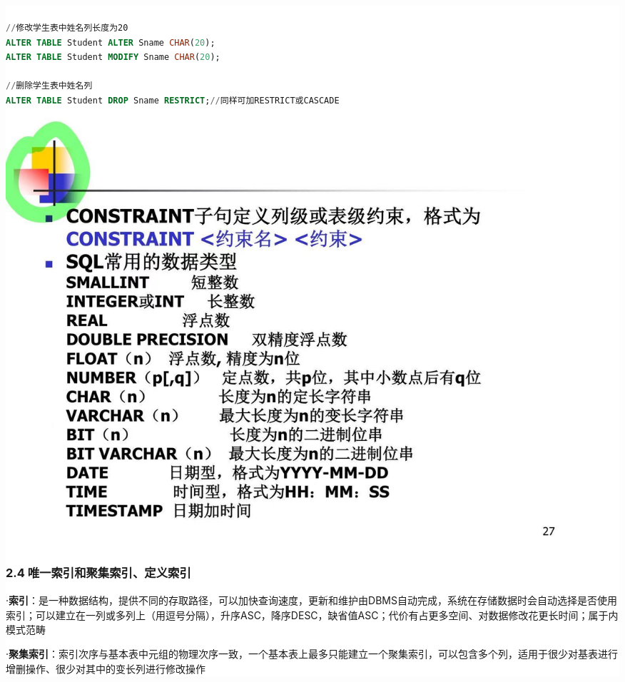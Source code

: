 ```sql

//修改学生表中姓名列长度为20
ALTER TABLE Student ALTER Sname CHAR(20);
ALTER TABLE Student MODIFY Sname CHAR(20);

//删除学生表中姓名列
ALTER TABLE Student DROP Sname RESTRICT;//同样可加RESTRICT或CASCADE

```

<img src="\image\2-2-3-1.jpg" width="800">

### 2.4 唯一索引和聚集索引、定义索引

·**索引**：是一种数据结构，提供不同的存取路径，可以加快查询速度，更新和维护由DBMS自动完成，系统在存储数据时会自动选择是否使用索引；可以建立在一列或多列上（用逗号分隔），升序ASC，降序DESC，缺省值ASC；代价有占更多空间、对数据修改花更长时间；属于内模式范畴

·**聚集索引**：索引次序与基本表中元组的物理次序一致，一个基本表上最多只能建立一个聚集索引，可以包含多个列，适用于很少对基表进行增删操作、很少对其中的变长列进行修改操作
